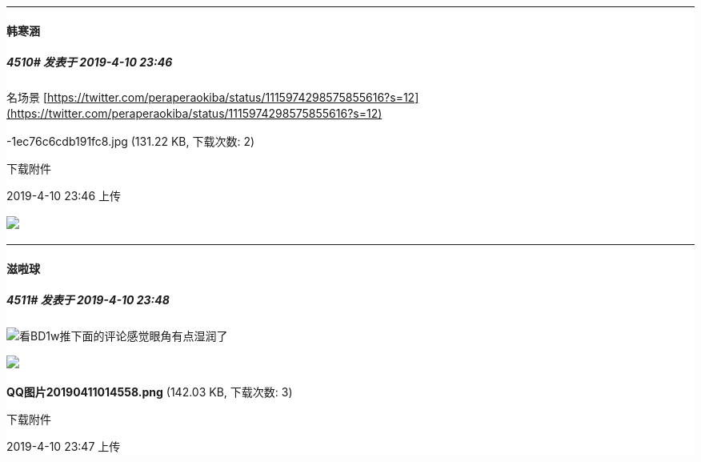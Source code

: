 
*****

####  韩寒涵  
##### 4510#       发表于 2019-4-10 23:46




名场景
[https://twitter.com/peraperaokiba/status/1115974298575855616?s=12](https://twitter.com/peraperaokiba/status/1115974298575855616?s=12)






-1ec76c6cdb191fc8.jpg
(131.22 KB, 下载次数: 2)




下载附件


2019-4-10 23:46 上传









<img src="https://img.saraba1st.com/forum/201904/10/234655n6f4xkuinnmm26dn.jpg" referrerpolicy="no-referrer">












*****

####  滋啦球  
##### 4511#       发表于 2019-4-10 23:48



<img src="https://static.saraba1st.com/image/smiley/face2017/138.png" referrerpolicy="no-referrer">看BD1w推下面的评论感觉眼角有点湿润了


<img src="https://img.saraba1st.com/forum/201904/10/234750u39ja51ep87a91j8.png" referrerpolicy="no-referrer">


<strong>QQ图片20190411014558.png</strong> (142.03 KB, 下载次数: 3)

下载附件

2019-4-10 23:47 上传

